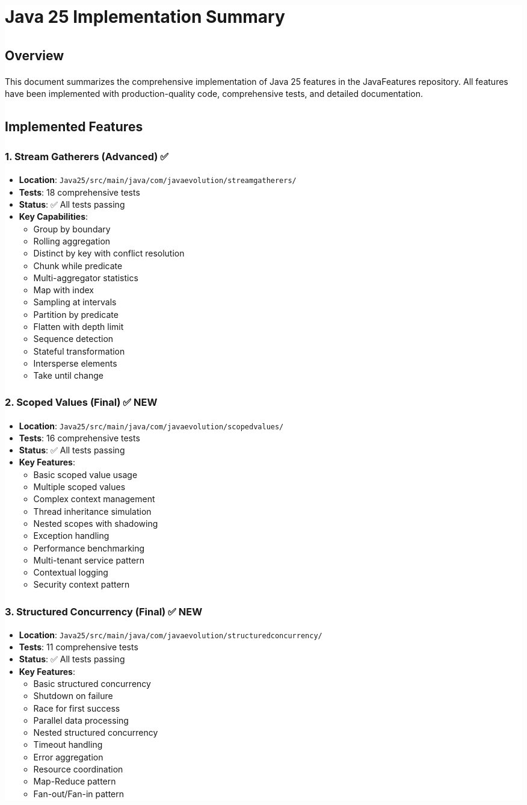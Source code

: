# Java 25 Implementation Summary

## Overview

This document summarizes the comprehensive implementation of Java 25 features in the JavaFeatures repository. All features have been implemented with production-quality code, comprehensive tests, and detailed documentation.

## Implemented Features

### 1. Stream Gatherers (Advanced) ✅
- **Location**: `Java25/src/main/java/com/javaevolution/streamgatherers/`
- **Tests**: 18 comprehensive tests
- **Status**: ✅ All tests passing
- **Key Capabilities**:
  - Group by boundary
  - Rolling aggregation
  - Distinct by key with conflict resolution
  - Chunk while predicate
  - Multi-aggregator statistics
  - Map with index
  - Sampling at intervals
  - Partition by predicate
  - Flatten with depth limit
  - Sequence detection
  - Stateful transformation
  - Intersperse elements
  - Take until change

### 2. Scoped Values (Final) ✅ NEW
- **Location**: `Java25/src/main/java/com/javaevolution/scopedvalues/`
- **Tests**: 16 comprehensive tests
- **Status**: ✅ All tests passing
- **Key Features**:
  - Basic scoped value usage
  - Multiple scoped values
  - Complex context management
  - Thread inheritance simulation
  - Nested scopes with shadowing
  - Exception handling
  - Performance benchmarking
  - Multi-tenant service pattern
  - Contextual logging
  - Security context pattern

### 3. Structured Concurrency (Final) ✅ NEW
- **Location**: `Java25/src/main/java/com/javaevolution/structuredconcurrency/`
- **Tests**: 11 comprehensive tests
- **Status**: ✅ All tests passing
- **Key Features**:
  - Basic structured concurrency
  - Shutdown on failure
  - Race for first success
  - Parallel data processing
  - Nested structured concurrency
  - Timeout handling
  - Error aggregation
  - Resource coordination
  - Map-Reduce pattern
  - Fan-out/Fan-in pattern
